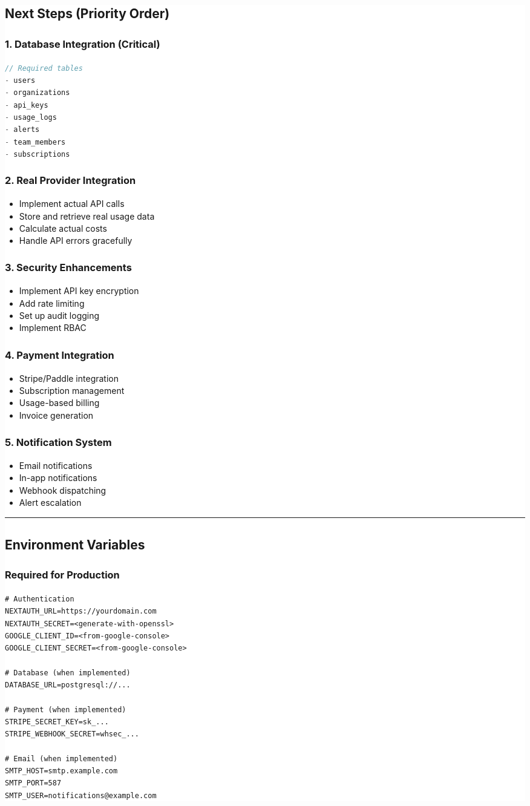 
## Next Steps (Priority Order)

### 1. Database Integration (Critical)
```typescript
// Required tables
- users
- organizations  
- api_keys
- usage_logs
- alerts
- team_members
- subscriptions
```

### 2. Real Provider Integration
- Implement actual API calls
- Store and retrieve real usage data
- Calculate actual costs
- Handle API errors gracefully

### 3. Security Enhancements
- Implement API key encryption
- Add rate limiting
- Set up audit logging
- Implement RBAC

### 4. Payment Integration
- Stripe/Paddle integration
- Subscription management
- Usage-based billing
- Invoice generation

### 5. Notification System
- Email notifications
- In-app notifications
- Webhook dispatching
- Alert escalation

---

## Environment Variables

### Required for Production
```env
# Authentication
NEXTAUTH_URL=https://yourdomain.com
NEXTAUTH_SECRET=<generate-with-openssl>
GOOGLE_CLIENT_ID=<from-google-console>
GOOGLE_CLIENT_SECRET=<from-google-console>

# Database (when implemented)
DATABASE_URL=postgresql://...

# Payment (when implemented)  
STRIPE_SECRET_KEY=sk_...
STRIPE_WEBHOOK_SECRET=whsec_...

# Email (when implemented)
SMTP_HOST=smtp.example.com
SMTP_PORT=587
SMTP_USER=notifications@example.com
```